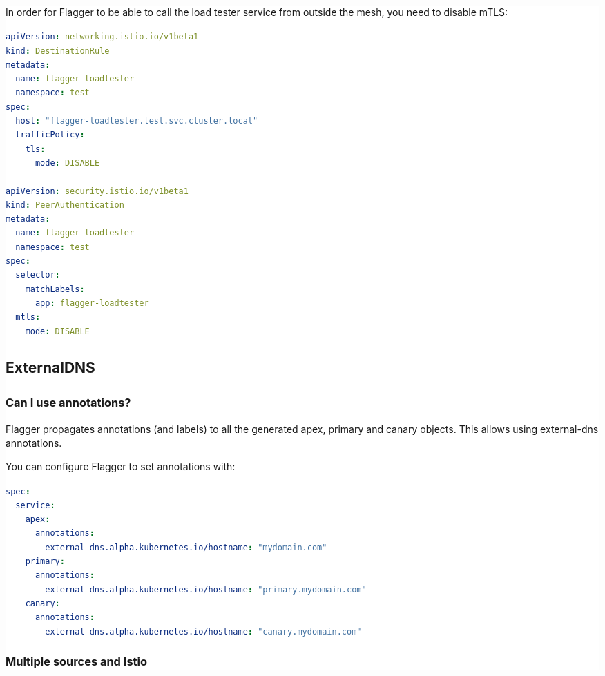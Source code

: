 In order for Flagger to be able to call the load tester service from outside the mesh,
you need to disable mTLS:

```yaml
apiVersion: networking.istio.io/v1beta1
kind: DestinationRule
metadata:
  name: flagger-loadtester
  namespace: test
spec:
  host: "flagger-loadtester.test.svc.cluster.local"
  trafficPolicy:
    tls:
      mode: DISABLE
---
apiVersion: security.istio.io/v1beta1
kind: PeerAuthentication
metadata:
  name: flagger-loadtester
  namespace: test
spec:
  selector:
    matchLabels:
      app: flagger-loadtester
  mtls:
    mode: DISABLE
```

## ExternalDNS

### Can I use annotations?

Flagger propagates annotations (and labels) to all the generated apex,
primary and canary objects. This allows using external-dns annotations.

You can configure Flagger to set annotations with:

```yaml
spec:
  service:
    apex:
      annotations:
        external-dns.alpha.kubernetes.io/hostname: "mydomain.com"
    primary:
      annotations:
        external-dns.alpha.kubernetes.io/hostname: "primary.mydomain.com"
    canary:
      annotations:
        external-dns.alpha.kubernetes.io/hostname: "canary.mydomain.com"
```

### Multiple sources and Istio
